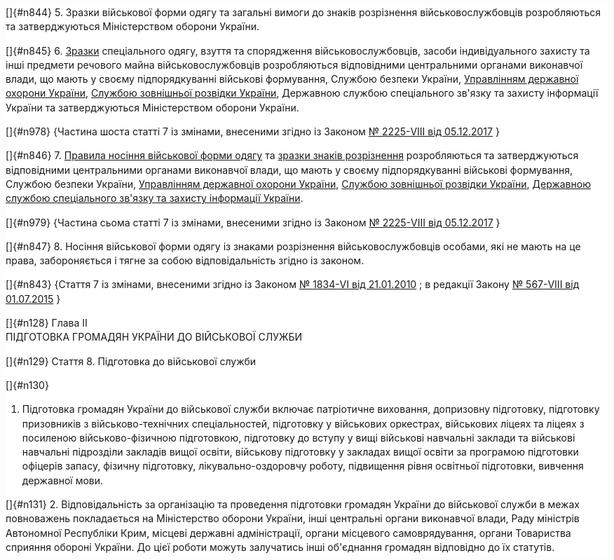 []{#n844}
5. Зразки військової форми одягу та загальні вимоги до знаків розрізнення військовослужбовців розробляються та затверджуються Міністерством оборони України.

[]{#n845}
6. [Зразки](/go/z0217-18) спеціального одягу, взуття та спорядження військовослужбовців, засоби індивідуального захисту та інші предмети речового майна військовослужбовців розробляються відповідними центральними органами виконавчої влади, що мають у своєму підпорядкуванні військові формування, Службою безпеки України, [Управлінням державної охорони України](/go/z1437-18), [Службою зовнішньої розвідки України](/go/z1305-18), Державною службою спеціального зв'язку та захисту інформації України та затверджуються Міністерством оборони України.

[]{#n978}
{Частина шоста статті 7 із змінами, внесеними згідно із Законом [№ 2225-VIII від 05.12.2017](/go/2225-19) }

[]{#n846}
7. [Правила носіння військової форми одягу](/go/z1502-17) та [зразки знаків розрізнення](/go/z1502-17) розробляються та затверджуються відповідними центральними органами виконавчої влади, що мають у своєму підпорядкуванні військові формування, Службою безпеки України, [Управлінням державної охорони України](/go/z1188-21), [Службою зовнішньої розвідки України](/go/z1024-18), [Державною службою спеціального зв'язку та захисту інформації України](/go/z1248-21).

[]{#n979}
{Частина сьома статті 7 із змінами, внесеними згідно із Законом [№ 2225-VIII від 05.12.2017](/go/2225-19) }

[]{#n847}
8. Носіння військової форми одягу із знаками розрізнення військовослужбовців особами, які не мають на це права, забороняється і тягне за собою відповідальність згідно із законом.

[]{#n843}
{Стаття 7 із змінами, внесеними згідно із Законом [№ 1834-VI від 21.01.2010](/go/1834-17) ; в редакції Закону [№ 567-VIII від 01.07.2015](/go/567-19) }

[]{#n128}
Глава II\
ПІДГОТОВКА ГРОМАДЯН УКРАЇНИ ДО ВІЙСЬКОВОЇ СЛУЖБИ

[]{#n129}
Стаття 8. Підготовка до військової служби

[]{#n130}
1. Підготовка громадян України до військової служби включає патріотичне виховання, допризовну підготовку, підготовку призовників з військово-технічних спеціальностей, підготовку у військових оркестрах, військових ліцеях та ліцеях з посиленою військово-фізичною підготовкою, підготовку до вступу у вищі військові навчальні заклади та військові навчальні підрозділи закладів вищої освіти, військову підготовку у закладах вищої освіти за програмою підготовки офіцерів запасу, фізичну підготовку, лікувально-оздоровчу роботу, підвищення рівня освітньої підготовки, вивчення державної мови.

[]{#n131}
2. Відповідальність за організацію та проведення підготовки громадян України до військової служби в межах повноважень покладається на Міністерство оборони України, інші центральні органи виконавчої влади, Раду міністрів Автономної Республіки Крим, місцеві державні адміністрації, органи місцевого самоврядування, органи Товариства сприяння обороні України. До цієї роботи можуть залучатись інші об\'єднання громадян відповідно до їх статутів.
